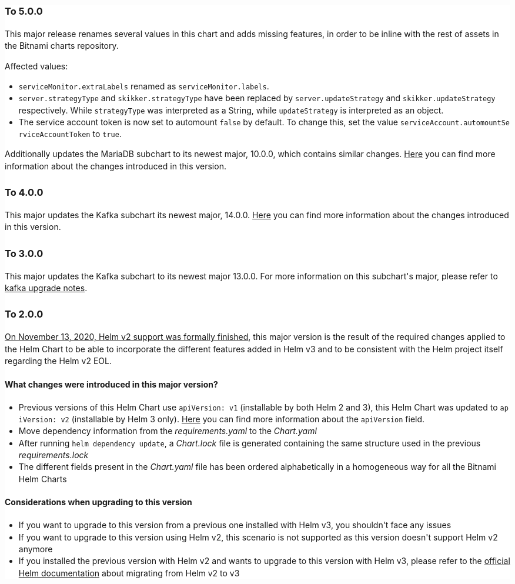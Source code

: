 ### To 5.0.0

This major release renames several values in this chart and adds missing features, in order to be inline with the rest of assets in the Bitnami charts repository.

Affected values:

- `serviceMonitor.extraLabels` renamed as `serviceMonitor.labels`.
- `server.strategyType` and `skikker.strategyType` have been replaced by `server.updateStrategy` and `skikker.updateStrategy` respectively. While `strategyType` was interpreted as a String, while `updateStrategy` is interpreted as an object.
- The service account token is now set to automount `false` by default. To change this, set the value `serviceAccount.automountServiceAccountToken` to `true`.

Additionally updates the MariaDB subchart to its newest major, 10.0.0, which contains similar changes. [Here](https://github.com/bitnami/charts/tree/main/bitnami/mariadb#to-1000) you can find more information about the changes introduced in this version.

### To 4.0.0

This major updates the Kafka subchart its newest major, 14.0.0. [Here](https://github.com/bitnami/charts/tree/main/bitnami/kafka#to-1400) you can find more information about the changes introduced in this version.

### To 3.0.0

This major updates the Kafka subchart to its newest major 13.0.0. For more information on this subchart's major, please refer to [kafka upgrade notes](https://github.com/bitnami/charts/tree/main/bitnami/kafka#to-1300).

### To 2.0.0

[On November 13, 2020, Helm v2 support was formally finished](https://github.com/helm/charts#status-of-the-project), this major version is the result of the required changes applied to the Helm Chart to be able to incorporate the different features added in Helm v3 and to be consistent with the Helm project itself regarding the Helm v2 EOL.

#### What changes were introduced in this major version?

- Previous versions of this Helm Chart use `apiVersion: v1` (installable by both Helm 2 and 3), this Helm Chart was updated to `apiVersion: v2` (installable by Helm 3 only). [Here](https://helm.sh/docs/topics/charts/#the-apiversion-field) you can find more information about the `apiVersion` field.
- Move dependency information from the *requirements.yaml* to the *Chart.yaml*
- After running `helm dependency update`, a *Chart.lock* file is generated containing the same structure used in the previous *requirements.lock*
- The different fields present in the *Chart.yaml* file has been ordered alphabetically in a homogeneous way for all the Bitnami Helm Charts

#### Considerations when upgrading to this version

- If you want to upgrade to this version from a previous one installed with Helm v3, you shouldn't face any issues
- If you want to upgrade to this version using Helm v2, this scenario is not supported as this version doesn't support Helm v2 anymore
- If you installed the previous version with Helm v2 and wants to upgrade to this version with Helm v3, please refer to the [official Helm documentation](https://helm.sh/docs/topics/v2_v3_migration/#migration-use-cases) about migrating from Helm v2 to v3
